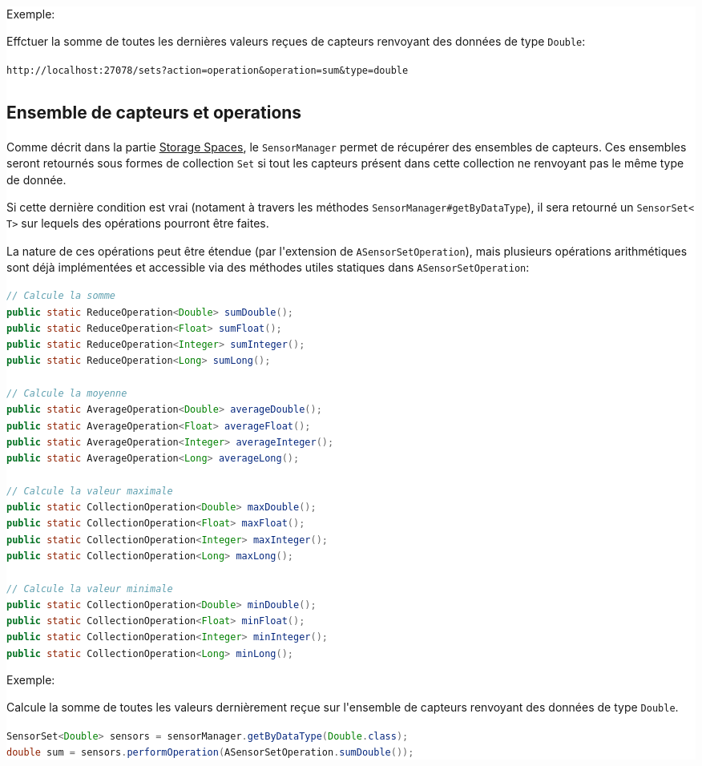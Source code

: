 Exemple:

Effctuer la somme de toutes les dernières valeurs reçues de capteurs renvoyant des données de type ``Double``: 
```
http://localhost:27078/sets?action=operation&operation=sum&type=double
```

## Ensemble de capteurs et operations

Comme décrit dans la partie [Storage Spaces](#storage-spaces), le ``SensorManager`` permet de récupérer
des ensembles de capteurs. Ces ensembles seront retournés sous formes de collection ``Set`` si
tout les capteurs présent dans cette collection ne renvoyant pas le même type de donnée.

Si cette dernière condition est vrai (notament à travers les méthodes ``SensorManager#getByDataType``),
il sera retourné un ``SensorSet<T>`` sur lequels des opérations pourront être faites.

La nature de ces opérations peut être étendue (par l'extension de ``ASensorSetOperation``),
mais plusieurs opérations arithmétiques sont déjà implémentées et accessible via des méthodes utiles statiques dans ``ASensorSetOperation``:

```java
// Calcule la somme
public static ReduceOperation<Double> sumDouble();
public static ReduceOperation<Float> sumFloat();
public static ReduceOperation<Integer> sumInteger();
public static ReduceOperation<Long> sumLong();

// Calcule la moyenne
public static AverageOperation<Double> averageDouble();
public static AverageOperation<Float> averageFloat();
public static AverageOperation<Integer> averageInteger();
public static AverageOperation<Long> averageLong();

// Calcule la valeur maximale
public static CollectionOperation<Double> maxDouble();
public static CollectionOperation<Float> maxFloat();
public static CollectionOperation<Integer> maxInteger();
public static CollectionOperation<Long> maxLong();

// Calcule la valeur minimale
public static CollectionOperation<Double> minDouble();
public static CollectionOperation<Float> minFloat();
public static CollectionOperation<Integer> minInteger();
public static CollectionOperation<Long> minLong();
```

Exemple:

Calcule la somme de toutes les valeurs dernièrement reçue sur l'ensemble de capteurs renvoyant des données de type ``Double``.

```java
SensorSet<Double> sensors = sensorManager.getByDataType(Double.class);
double sum = sensors.performOperation(ASensorSetOperation.sumDouble());
```
